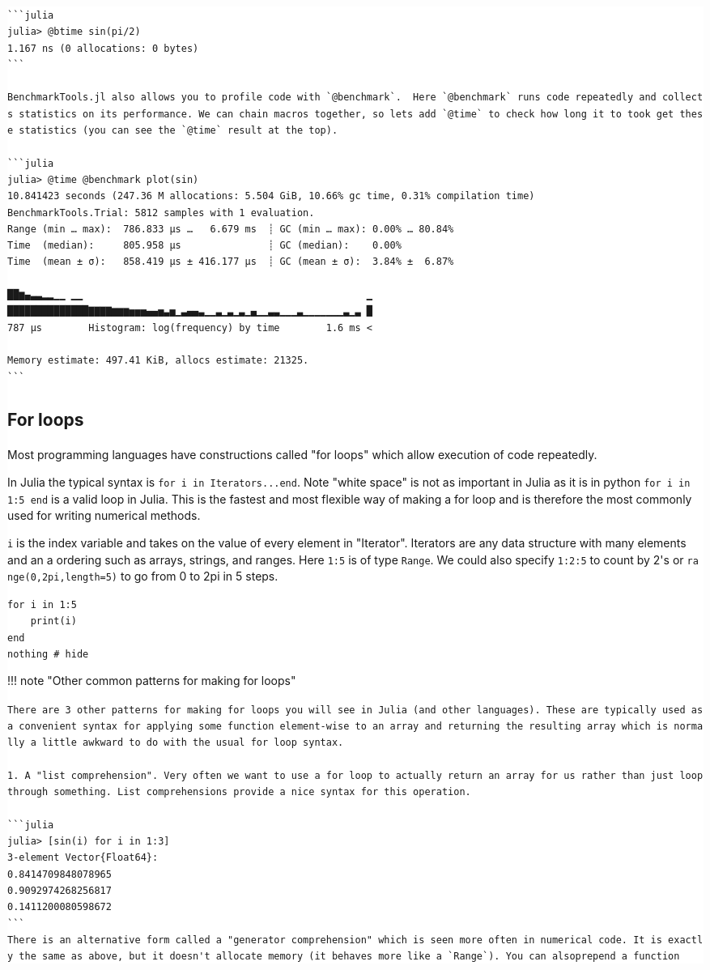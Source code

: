     ```julia
    julia> @btime sin(pi/2)
    1.167 ns (0 allocations: 0 bytes)
    ```

    BenchmarkTools.jl also allows you to profile code with `@benchmark`.  Here `@benchmark` runs code repeatedly and collects statistics on its performance. We can chain macros together, so lets add `@time` to check how long it to took get these statistics (you can see the `@time` result at the top).

    ```julia
    julia> @time @benchmark plot(sin)
    10.841423 seconds (247.36 M allocations: 5.504 GiB, 10.66% gc time, 0.31% compilation time)
    BenchmarkTools.Trial: 5812 samples with 1 evaluation.
    Range (min … max):  786.833 μs …   6.679 ms  ┊ GC (min … max): 0.00% … 80.84%
    Time  (median):     805.958 μs               ┊ GC (median):    0.00%
    Time  (mean ± σ):   858.419 μs ± 416.177 μs  ┊ GC (mean ± σ):  3.84% ±  6.87%

    ██▆▄▃▃▂▂▁▁ ▁▁                                                 ▁
    ██████████████▇▇▇▇▆▆▆▅▅▅▄▄▅▃▅▁▃▄▄▃▁▁▃▁▃▁▃▁▄▁▁▃▃▁▁▁▃▁▁▁▁▁▁▁▃▁▃ █
    787 μs        Histogram: log(frequency) by time        1.6 ms <

    Memory estimate: 497.41 KiB, allocs estimate: 21325.
    ```
## For loops

Most programming languages have constructions called "for loops" which allow execution of code repeatedly. 

In Julia the typical syntax is `for i in Iterators...end`. Note "white space" is not as important in Julia as it is in python `for i in 1:5 end` is a valid loop in Julia. This is the fastest and most flexible way of making a for loop and is therefore the most commonly used for writing numerical methods.

`i` is the index variable and takes on the value of every element in "Iterator". Iterators are any data structure with many elements and an a ordering such as arrays, strings, and ranges. Here `1:5` is of type `Range`. We could also specify `1:2:5` to count by 2's or `range(0,2pi,length=5)` to go from 0 to 2pi in 5 steps.

```@example 1
for i in 1:5
    print(i)
end
nothing # hide
```

!!! note "Other common patterns for making for loops"

    There are 3 other patterns for making for loops you will see in Julia (and other languages). These are typically used as a convenient syntax for applying some function element-wise to an array and returning the resulting array which is normally a little awkward to do with the usual for loop syntax. 

    1. A "list comprehension". Very often we want to use a for loop to actually return an array for us rather than just loop through something. List comprehensions provide a nice syntax for this operation. 

    ```julia
    julia> [sin(i) for i in 1:3]
    3-element Vector{Float64}:
    0.8414709848078965
    0.9092974268256817
    0.1411200080598672
    ```
    There is an alternative form called a "generator comprehension" which is seen more often in numerical code. It is exactly the same as above, but it doesn't allocate memory (it behaves more like a `Range`). You can alsoprepend a function 
